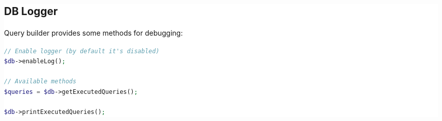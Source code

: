<a name="logger"></a>
## DB Logger
Query builder provides some methods for debugging:
```php
// Enable logger (by default it's disabled)
$db->enableLog();

// Available methods
$queries = $db->getExecutedQueries();

$db->printExecutedQueries();
```
